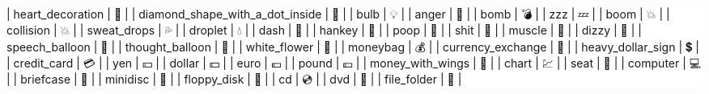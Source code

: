 | heart_decoration                                       | 💟    |
| diamond_shape_with_a_dot_inside                        | 💠    |
| bulb                                                   | 💡    |
| anger                                                  | 💢    |
| bomb                                                   | 💣    |
| zzz                                                    | 💤    |
| boom                                                   | 💥    |
| collision                                              | 💥    |
| sweat_drops                                            | 💦    |
| droplet                                                | 💧    |
| dash                                                   | 💨    |
| hankey                                                 | 💩    |
| poop                                                   | 💩    |
| shit                                                   | 💩    |
| muscle                                                 | 💪    |
| dizzy                                                  | 💫    |
| speech_balloon                                         | 💬    |
| thought_balloon                                        | 💭    |
| white_flower                                           | 💮    |
| moneybag                                               | 💰    |
| currency_exchange                                      | 💱    |
| heavy_dollar_sign                                      | 💲    |
| credit_card                                            | 💳    |
| yen                                                    | 💴    |
| dollar                                                 | 💵    |
| euro                                                   | 💶    |
| pound                                                  | 💷    |
| money_with_wings                                       | 💸    |
| chart                                                  | 💹    |
| seat                                                   | 💺    |
| computer                                               | 💻    |
| briefcase                                              | 💼    |
| minidisc                                               | 💽    |
| floppy_disk                                            | 💾    |
| cd                                                     | 💿    |
| dvd                                                    | 📀    |
| file_folder                                            | 📁    |